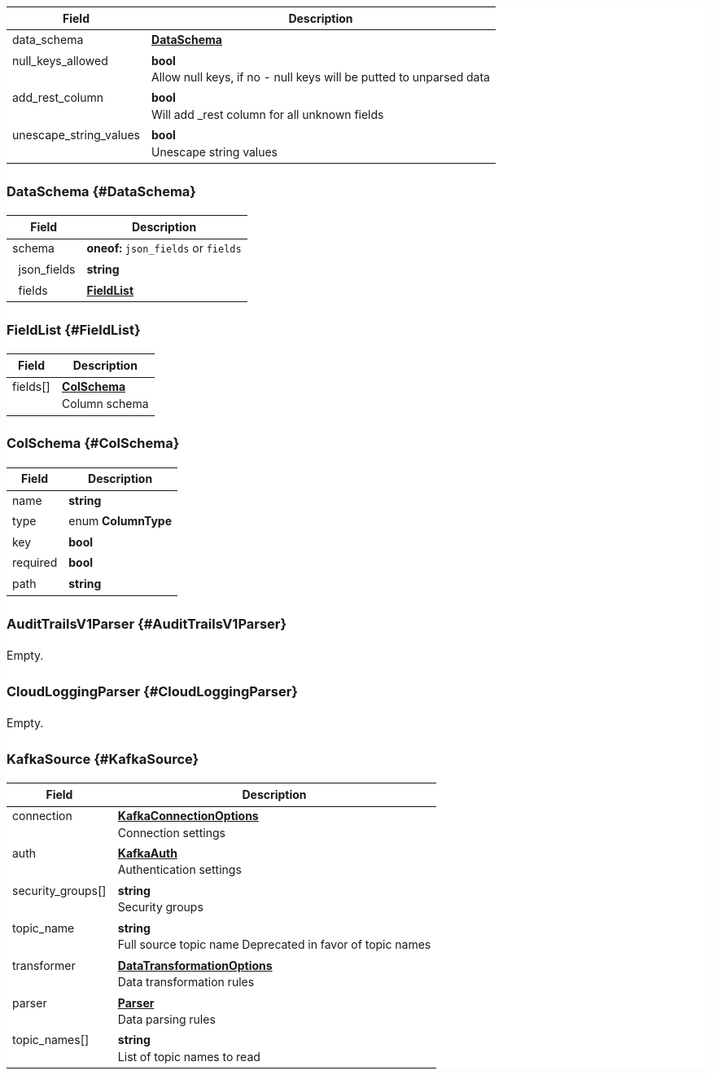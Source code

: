 Field | Description
--- | ---
data_schema | **[DataSchema](#DataSchema)**<br> 
null_keys_allowed | **bool**<br>Allow null keys, if no - null keys will be putted to unparsed data 
add_rest_column | **bool**<br>Will add _rest column for all unknown fields 
unescape_string_values | **bool**<br>Unescape string values 


### DataSchema {#DataSchema}

Field | Description
--- | ---
schema | **oneof:** `json_fields` or `fields`<br>
&nbsp;&nbsp;json_fields | **string**<br> 
&nbsp;&nbsp;fields | **[FieldList](#FieldList)**<br> 


### FieldList {#FieldList}

Field | Description
--- | ---
fields[] | **[ColSchema](#ColSchema)**<br>Column schema 


### ColSchema {#ColSchema}

Field | Description
--- | ---
name | **string**<br> 
type | enum **ColumnType**<br> 
key | **bool**<br> 
required | **bool**<br> 
path | **string**<br> 


### AuditTrailsV1Parser {#AuditTrailsV1Parser}

Empty.

### CloudLoggingParser {#CloudLoggingParser}

Empty.

### KafkaSource {#KafkaSource}

Field | Description
--- | ---
connection | **[KafkaConnectionOptions](#KafkaConnectionOptions)**<br>Connection settings 
auth | **[KafkaAuth](#KafkaAuth)**<br>Authentication settings 
security_groups[] | **string**<br>Security groups 
topic_name | **string**<br>Full source topic name Deprecated in favor of topic names 
transformer | **[DataTransformationOptions](#DataTransformationOptions)**<br>Data transformation rules 
parser | **[Parser](#Parser1)**<br>Data parsing rules 
topic_names[] | **string**<br>List of topic names to read 
